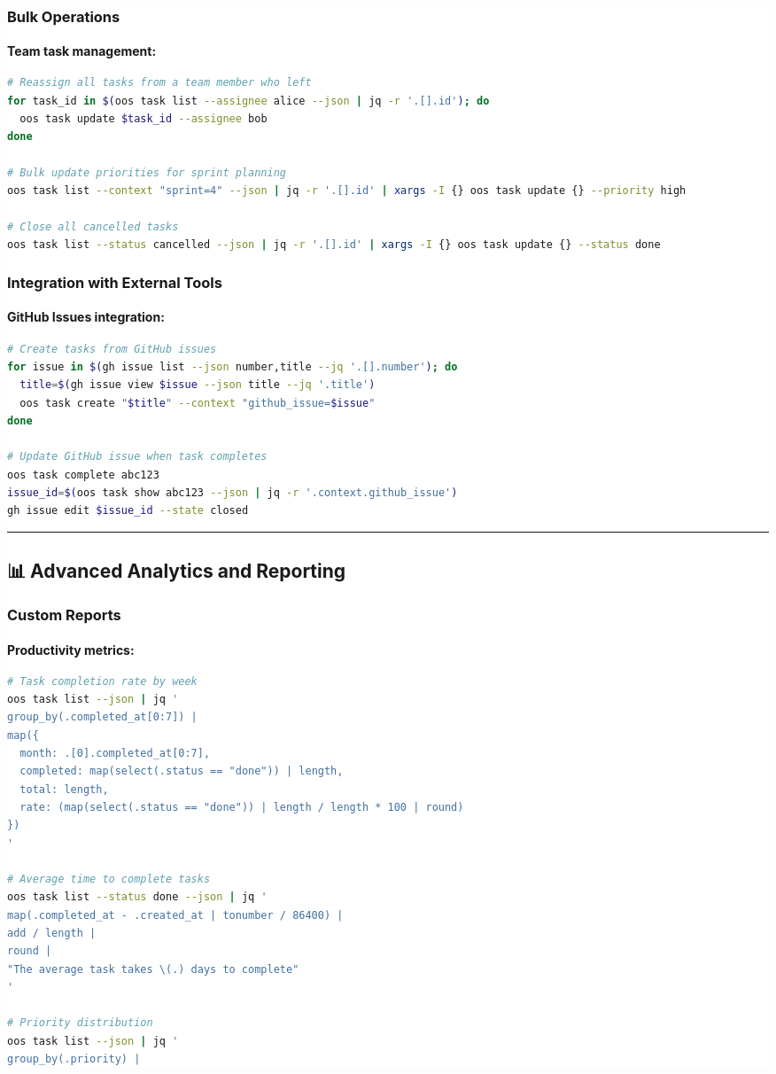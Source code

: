 ### Bulk Operations

**Team task management:**
```bash
# Reassign all tasks from a team member who left
for task_id in $(oos task list --assignee alice --json | jq -r '.[].id'); do
  oos task update $task_id --assignee bob
done

# Bulk update priorities for sprint planning
oos task list --context "sprint=4" --json | jq -r '.[].id' | xargs -I {} oos task update {} --priority high

# Close all cancelled tasks
oos task list --status cancelled --json | jq -r '.[].id' | xargs -I {} oos task update {} --status done
```

### Integration with External Tools

**GitHub Issues integration:**
```bash
# Create tasks from GitHub issues
for issue in $(gh issue list --json number,title --jq '.[].number'); do
  title=$(gh issue view $issue --json title --jq '.title')
  oos task create "$title" --context "github_issue=$issue"
done

# Update GitHub issue when task completes
oos task complete abc123
issue_id=$(oos task show abc123 --json | jq -r '.context.github_issue')
gh issue edit $issue_id --state closed
```

---

## 📊 Advanced Analytics and Reporting

### Custom Reports

**Productivity metrics:**
```bash
# Task completion rate by week
oos task list --json | jq '
group_by(.completed_at[0:7]) |
map({
  month: .[0].completed_at[0:7],
  completed: map(select(.status == "done")) | length,
  total: length,
  rate: (map(select(.status == "done")) | length / length * 100 | round)
})
'

# Average time to complete tasks
oos task list --status done --json | jq '
map(.completed_at - .created_at | tonumber / 86400) |
add / length |
round |
"The average task takes \(.) days to complete"
'

# Priority distribution
oos task list --json | jq '
group_by(.priority) |
```